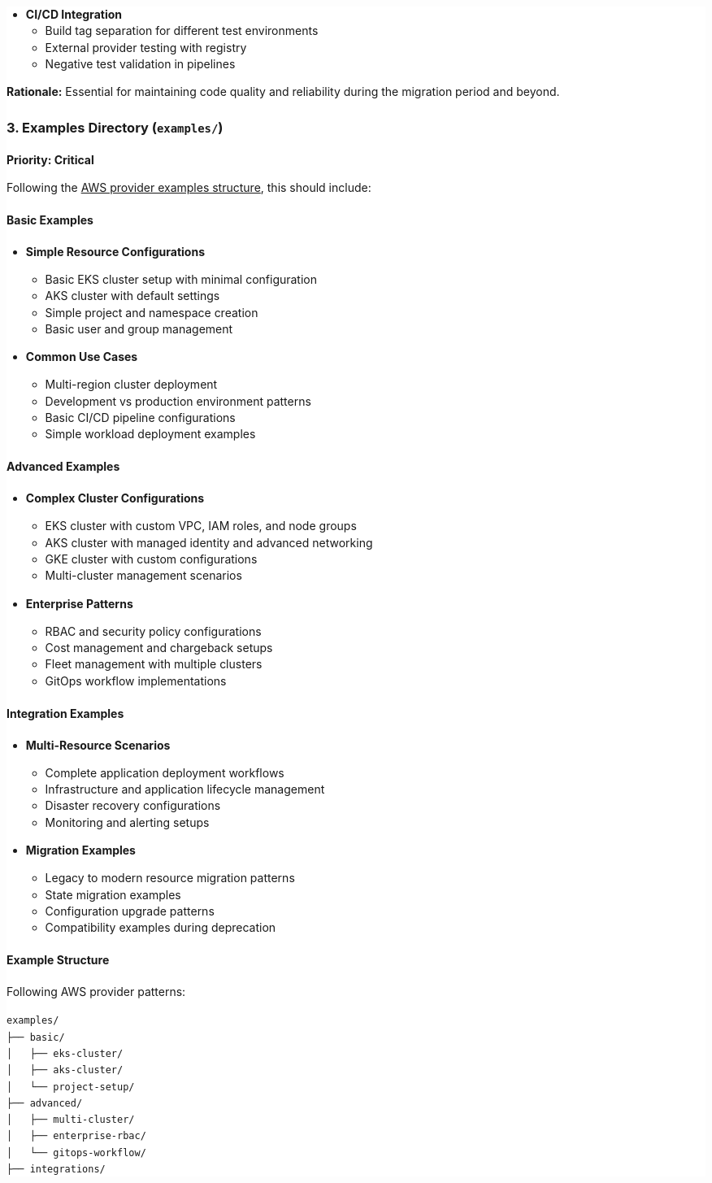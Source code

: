- **CI/CD Integration**
  - Build tag separation for different test environments
  - External provider testing with registry
  - Negative test validation in pipelines

**Rationale:** Essential for maintaining code quality and reliability during the migration period and beyond.

### 3. Examples Directory (`examples/`)
**Priority: Critical**

Following the [AWS provider examples structure](https://github.com/hashicorp/terraform-provider-aws/tree/main/examples), this should include:

#### **Basic Examples**
- **Simple Resource Configurations**
  - Basic EKS cluster setup with minimal configuration
  - AKS cluster with default settings
  - Simple project and namespace creation
  - Basic user and group management

- **Common Use Cases**
  - Multi-region cluster deployment
  - Development vs production environment patterns
  - Basic CI/CD pipeline configurations
  - Simple workload deployment examples

#### **Advanced Examples**
- **Complex Cluster Configurations**
  - EKS cluster with custom VPC, IAM roles, and node groups
  - AKS cluster with managed identity and advanced networking
  - GKE cluster with custom configurations
  - Multi-cluster management scenarios

- **Enterprise Patterns**
  - RBAC and security policy configurations
  - Cost management and chargeback setups
  - Fleet management with multiple clusters
  - GitOps workflow implementations

#### **Integration Examples**
- **Multi-Resource Scenarios**
  - Complete application deployment workflows
  - Infrastructure and application lifecycle management
  - Disaster recovery configurations
  - Monitoring and alerting setups

- **Migration Examples**
  - Legacy to modern resource migration patterns
  - State migration examples
  - Configuration upgrade patterns
  - Compatibility examples during deprecation

#### **Example Structure**
Following AWS provider patterns:
```
examples/
├── basic/
│   ├── eks-cluster/
│   ├── aks-cluster/
│   └── project-setup/
├── advanced/
│   ├── multi-cluster/
│   ├── enterprise-rbac/
│   └── gitops-workflow/
├── integrations/
```